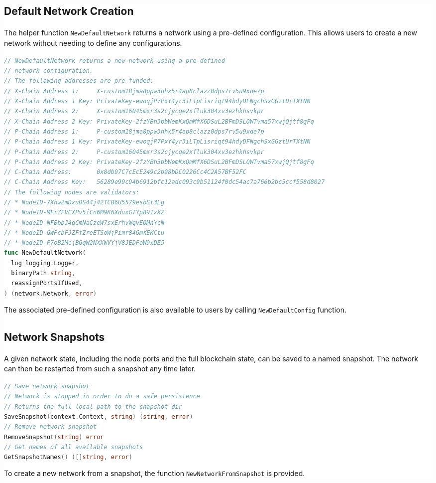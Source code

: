 ## Default Network Creation

The helper function `NewDefaultNetwork` returns a network using a pre-defined configuration. This allows users to create a new network without needing to define any configurations.

```go
// NewDefaultNetwork returns a new network using a pre-defined
// network configuration.
// The following addresses are pre-funded:
// X-Chain Address 1:     X-custom18jma8ppw3nhx5r4ap8clazz0dps7rv5u9xde7p
// X-Chain Address 1 Key: PrivateKey-ewoqjP7PxY4yr3iLTpLisriqt94hdyDFNgchSxGGztUrTXtNN
// X-Chain Address 2:     X-custom16045mxr3s2cjycqe2xfluk304xv3ezhkhsvkpr
// X-Chain Address 2 Key: PrivateKey-2fzYBh3bbWemKxQmMfX6DSuL2BFmDSLQWTvma57xwjQjtf8gFq
// P-Chain Address 1:     P-custom18jma8ppw3nhx5r4ap8clazz0dps7rv5u9xde7p
// P-Chain Address 1 Key: PrivateKey-ewoqjP7PxY4yr3iLTpLisriqt94hdyDFNgchSxGGztUrTXtNN
// P-Chain Address 2:     P-custom16045mxr3s2cjycqe2xfluk304xv3ezhkhsvkpr
// P-Chain Address 2 Key: PrivateKey-2fzYBh3bbWemKxQmMfX6DSuL2BFmDSLQWTvma57xwjQjtf8gFq
// C-Chain Address:       0x8db97C7cEcE249c2b98bDC0226Cc4C2A57BF52FC
// C-Chain Address Key:   56289e99c94b6912bfc12adc093c9b51124f0dc54ac7a766b2bc5ccf558d8027
// The following nodes are validators:
// * NodeID-7Xhw2mDxuDS44j42TCB6U5579esbSt3Lg
// * NodeID-MFrZFVCXPv5iCn6M9K6XduxGTYp891xXZ
// * NodeID-NFBbbJ4qCmNaCzeW7sxErhvWqvEQMnYcN
// * NodeID-GWPcbFJZFfZreETSoWjPimr846mXEKCtu
// * NodeID-P7oB2McjBGgW2NXXWVYjV8JEDFoW9xDE5
func NewDefaultNetwork(
  log logging.Logger,
  binaryPath string,
  reassignPortsIfUsed,
) (network.Network, error)
```

The associated pre-defined configuration is also available to users by calling `NewDefaultConfig` function.

## Network Snapshots

A given network state, including the node ports and the full blockchain state, can be saved to a named snapshot. The network can then be restarted from such a snapshot any time later.

```go
// Save network snapshot
// Network is stopped in order to do a safe persistence
// Returns the full local path to the snapshot dir
SaveSnapshot(context.Context, string) (string, error)
// Remove network snapshot
RemoveSnapshot(string) error
// Get names of all available snapshots
GetSnapshotNames() ([]string, error)
```

To create a new network from a snapshot, the function `NewNetworkFromSnapshot` is provided.
